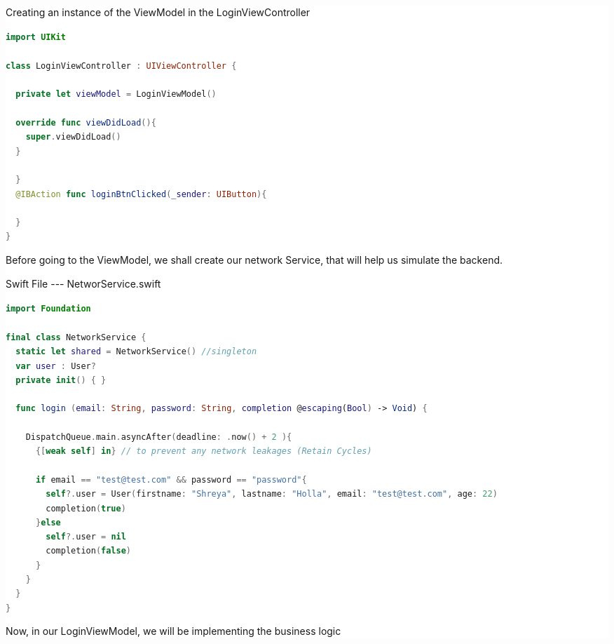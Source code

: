 

Creating an instance of the ViewModel in the LoginViewController

```swift
import UIKit

class LoginViewController : UIViewController {
  
  private let viewModel = LoginViewModel()
  
  override func viewDidLoad(){
    super.viewDidLoad()
  }
     
  }
  @IBAction func loginBtnClicked(_sender: UIButton){
   
  }
}
```

Before going to the ViewModel, we shall create our network Service, that will help us simulate the backend.

Swift File --- NetworService.swift 

```swift
import Foundation

final class NetworkService {
  static let shared = NetworkService() //singleton
  var user : User?
  private init() { }
  
  func login (email: String, password: String, completion @escaping(Bool) -> Void) {
    
    DispatchQueue.main.asyncAfter(deadline: .now() + 2 ){
      {[weak self] in} // to prevent any network leakages (Retain Cycles)
      
      if email == "test@test.com" && password == "password"{
        self?.user = User(firstname: "Shreya", lastname: "Holla", email: "test@test.com", age: 22)
        completion(true)
      }else 
        self?.user = nil
        completion(false)
      }
    }
  }
}
```



Now, in our LoginViewModel, we will be implementing the business logic
